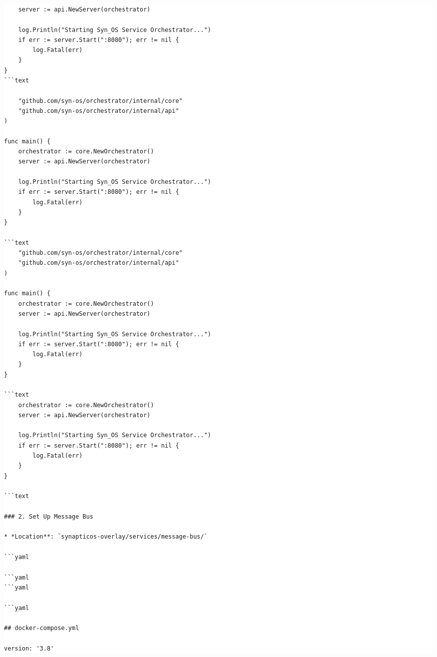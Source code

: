 ```text
    server := api.NewServer(orchestrator)

    log.Println("Starting Syn_OS Service Orchestrator...")
    if err := server.Start(":8080"); err != nil {
        log.Fatal(err)
    }
}
```text

    "github.com/syn-os/orchestrator/internal/core"
    "github.com/syn-os/orchestrator/internal/api"
)

func main() {
    orchestrator := core.NewOrchestrator()
    server := api.NewServer(orchestrator)

    log.Println("Starting Syn_OS Service Orchestrator...")
    if err := server.Start(":8080"); err != nil {
        log.Fatal(err)
    }
}

```text
    "github.com/syn-os/orchestrator/internal/core"
    "github.com/syn-os/orchestrator/internal/api"
)

func main() {
    orchestrator := core.NewOrchestrator()
    server := api.NewServer(orchestrator)

    log.Println("Starting Syn_OS Service Orchestrator...")
    if err := server.Start(":8080"); err != nil {
        log.Fatal(err)
    }
}

```text
    orchestrator := core.NewOrchestrator()
    server := api.NewServer(orchestrator)

    log.Println("Starting Syn_OS Service Orchestrator...")
    if err := server.Start(":8080"); err != nil {
        log.Fatal(err)
    }
}

```text

### 2. Set Up Message Bus

* *Location**: `synapticos-overlay/services/message-bus/`

```yaml

```yaml
```yaml

```yaml

## docker-compose.yml

version: '3.8'
```